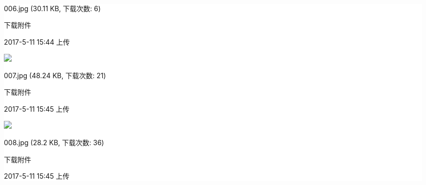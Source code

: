 

006.jpg
(30.11 KB, 下载次数: 6)




下载附件


2017-5-11 15:44 上传









<img src="https://img.saraba1st.com/forum/201705/11/154454jnnu1jol0mmomh1l.jpg" referrerpolicy="no-referrer">









007.jpg
(48.24 KB, 下载次数: 21)




下载附件


2017-5-11 15:45 上传









<img src="https://img.saraba1st.com/forum/201705/11/154505jdwn8oecdbbconen.jpg" referrerpolicy="no-referrer">









008.jpg
(28.2 KB, 下载次数: 36)




下载附件


2017-5-11 15:45 上传








